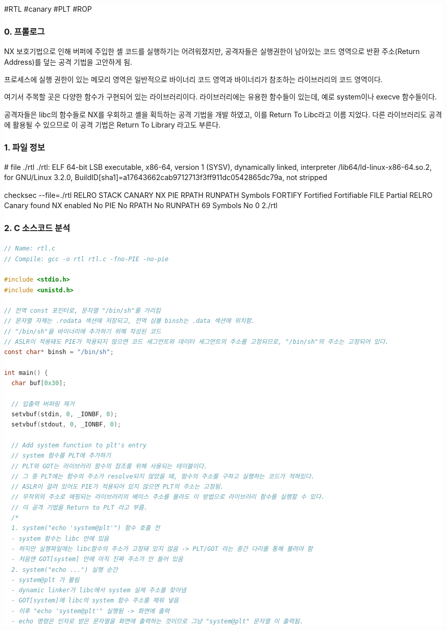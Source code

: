 #RTL #canary #PLT #ROP

### 0. 프롤로그

NX 보호기법으로 인해 버퍼에 주입한 셸 코드를 실행하기는 어려워졌지만,
공격자들은 실행권한이 남아있는 코드 영역으로 반환 주소(Return Address)를 덮는 공격 기법을 고안하게 됨.

프로세스에 실행 권한이 있는 메모리 영역은 일반적으로 바이너리 코드 영역과 바이너리가 참조하는 라이브러리의 코드 영역이다.

여기서 주목할 곳은 다양한 함수가 구현되어 있는 라이브러리이다. 라이브러리에는 유용한 함수들이 있는데, 예로 system이나 execve 함수들이다.

공격자들은 libc의 함수들로 NX를 우회하고 셸을 획득하는 공격 기법을 개발 하였고, 이를 Return To Libc라고 이름 지었다.
다른 라이브러리도 공격에 활용될 수 있으므로 이 공격 기법은 Return To Library 라고도 부른다.

### 1. 파일 정보

\# file ./rtl
./rtl: ELF 64-bit LSB executable, x86-64, version 1 (SYSV), dynamically linked, interpreter /lib64/ld-linux-x86-64.so.2, for GNU/Linux 3.2.0, BuildID[sha1]=a17643662cab9712713f3ff911dc0542865dc79a, not stripped

checksec --file=./rtl
RELRO           STACK CANARY      NX            PIE             RPATH      RUNPATH      Symbols         FORTIFY Fortified   Fortifiable     FILE
Partial RELRO   Canary found      NX enabled    No PIE          No RPATH   No RUNPATH   69 Symbols        No    0  2./rtl

### 2. C  소스코드 분석
``` c
// Name: rtl.c
// Compile: gcc -o rtl rtl.c -fno-PIE -no-pie

#include <stdio.h>
#include <unistd.h>

// 전역 const 포인터로, 문자열 "/bin/sh"를 가리킴
// 문자열 자체는 .rodata 섹션에 저장되고, 전역 심볼 binsh는 .data 섹션에 위치함.
// "/bin/sh"을 바이너리에 추가하기 위해 작성된 코드
// ASLR이 적용돼도 PIE가 적용되지 않으면 코드 세그먼트와 데이터 세그먼트의 주소를 고정되므로, "/bin/sh"의 주소는 고정되어 있다.
const char* binsh = "/bin/sh";

int main() {
  char buf[0x30];

  // 입출력 버퍼링 제거
  setvbuf(stdin, 0, _IONBF, 0);
  setvbuf(stdout, 0, _IONBF, 0);

  // Add system function to plt's entry
  // system 함수를 PLT에 추가하기
  // PLT와 GOT는 라이브러리 함수의 참조를 위해 사용되는 테이블이다.
  // 그 중 PLT에는 함수의 주소가 resolve되지 않았을 때, 함수의 주소를 구하고 실행하는 코드가 적혀있다.
  // ASLR이 걸려 있어도 PIE가 적용되어 있지 않으면 PLT의 주소는 고정됨.
  // 무작위의 주소로 매핑되는 라이브러리의 베이스 주소를 몰라도 이 방법으로 라이브러리 함수를 실행할 수 있다.
  // 이 공격 기법을 Return to PLT 라고 부름.
  /*
  1. system("echo 'system@plt'") 함수 호출 전
  - system 함수는 libc 안에 있음
  - 하지만 실행파일에는 libc함수의 주소가 고정돼 있지 않음 -> PLT/GOT 라는 중간 다리를 통해 불려야 함
  - 처음엔 GOT[system] 안에 아직 진짜 주소가 안 들어 있음
  2. system("echo ...") 실행 순간
  - system@plt 가 불림
  - dynamic linker가 libc에서 system 실제 주소를 찾아냄
  - GOT[system]에 libc의 system 함수 주소를 채워 넣음
  - 이후 "echo 'system@plt'" 실행됨 -> 화면에 출력
  - echo 명령은 인자로 받은 문자열을 화면에 출력하는 것이므로 그냥 "system@plt" 문자열 이 출력됨.
```
